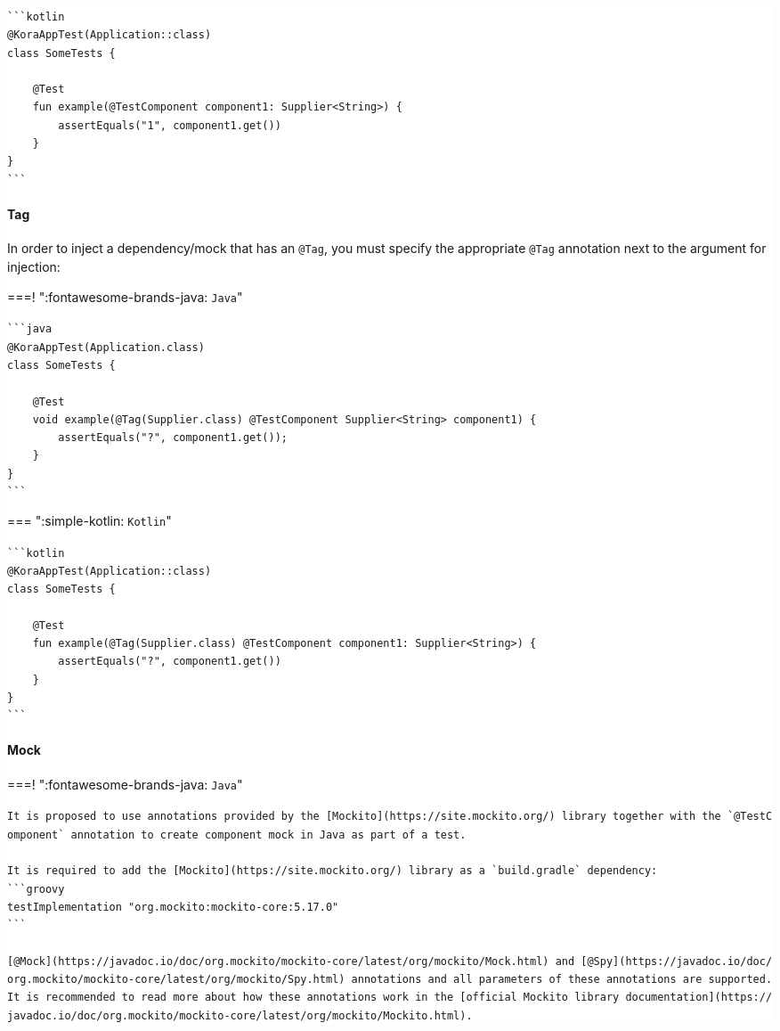     ```kotlin
    @KoraAppTest(Application::class)
    class SomeTests {

        @Test
        fun example(@TestComponent component1: Supplier<String>) {
            assertEquals("1", component1.get())
        }
    }
    ```

#### Tag

In order to inject a dependency/mock that has an `@Tag`, you must specify the appropriate `@Tag` annotation next to the argument for injection:

===! ":fontawesome-brands-java: `Java`"

    ```java
    @KoraAppTest(Application.class)
    class SomeTests {

        @Test
        void example(@Tag(Supplier.class) @TestComponent Supplier<String> component1) {
            assertEquals("?", component1.get());
        }
    }
    ```

=== ":simple-kotlin: `Kotlin`"

    ```kotlin
    @KoraAppTest(Application::class)
    class SomeTests {

        @Test
        fun example(@Tag(Supplier.class) @TestComponent component1: Supplier<String>) {
            assertEquals("?", component1.get())
        }
    }
    ```

#### Mock

===! ":fontawesome-brands-java: `Java`"

    It is proposed to use annotations provided by the [Mockito](https://site.mockito.org/) library together with the `@TestComponent` annotation to create component mock in Java as part of a test.

    It is required to add the [Mockito](https://site.mockito.org/) library as a `build.gradle` dependency:
    ```groovy
    testImplementation "org.mockito:mockito-core:5.17.0"
    ```

    [@Mock](https://javadoc.io/doc/org.mockito/mockito-core/latest/org/mockito/Mock.html) and [@Spy](https://javadoc.io/doc/org.mockito/mockito-core/latest/org/mockito/Spy.html) annotations and all parameters of these annotations are supported.
    It is recommended to read more about how these annotations work in the [official Mockito library documentation](https://javadoc.io/doc/org.mockito/mockito-core/latest/org/mockito/Mockito.html).

